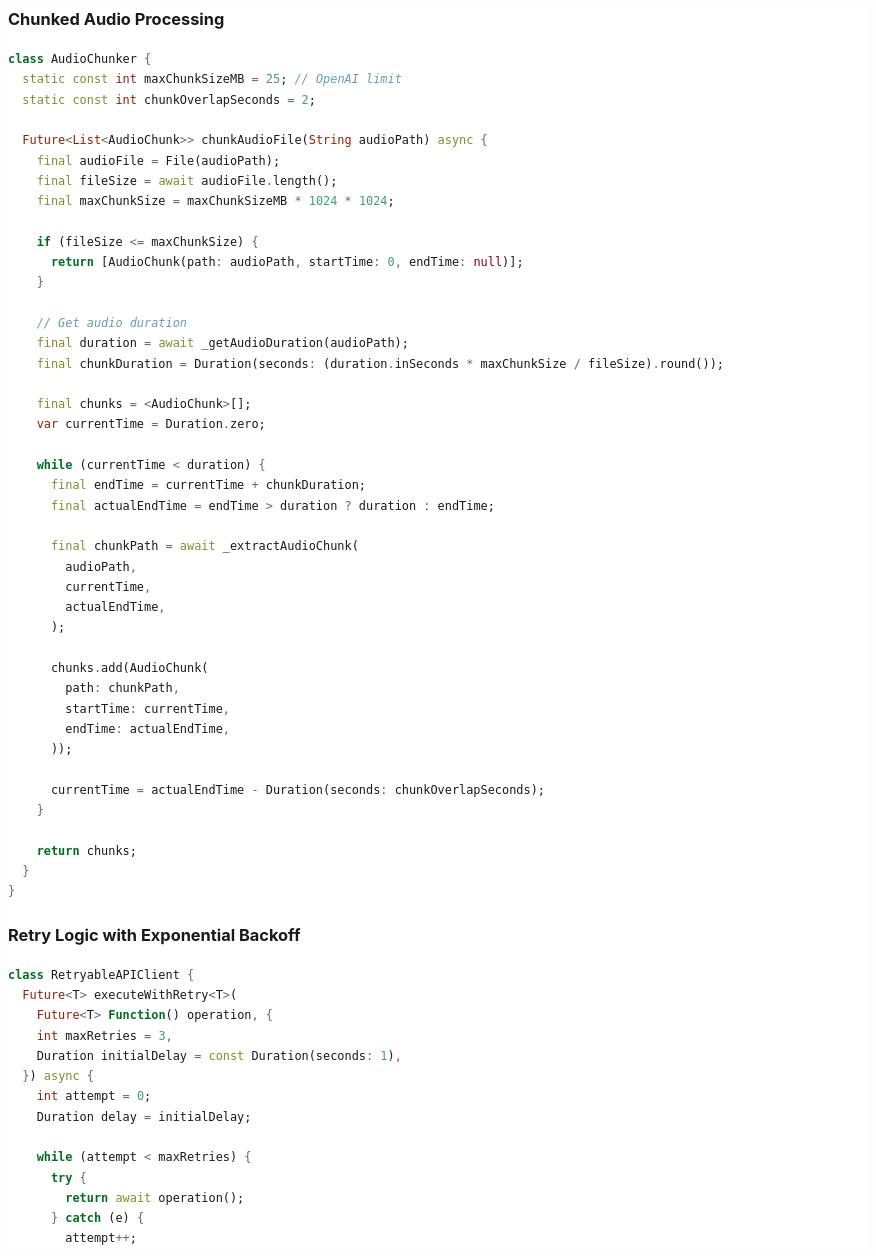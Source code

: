 
### Chunked Audio Processing
```dart
class AudioChunker {
  static const int maxChunkSizeMB = 25; // OpenAI limit
  static const int chunkOverlapSeconds = 2;
  
  Future<List<AudioChunk>> chunkAudioFile(String audioPath) async {
    final audioFile = File(audioPath);
    final fileSize = await audioFile.length();
    final maxChunkSize = maxChunkSizeMB * 1024 * 1024;
    
    if (fileSize <= maxChunkSize) {
      return [AudioChunk(path: audioPath, startTime: 0, endTime: null)];
    }
    
    // Get audio duration
    final duration = await _getAudioDuration(audioPath);
    final chunkDuration = Duration(seconds: (duration.inSeconds * maxChunkSize / fileSize).round());
    
    final chunks = <AudioChunk>[];
    var currentTime = Duration.zero;
    
    while (currentTime < duration) {
      final endTime = currentTime + chunkDuration;
      final actualEndTime = endTime > duration ? duration : endTime;
      
      final chunkPath = await _extractAudioChunk(
        audioPath,
        currentTime,
        actualEndTime,
      );
      
      chunks.add(AudioChunk(
        path: chunkPath,
        startTime: currentTime,
        endTime: actualEndTime,
      ));
      
      currentTime = actualEndTime - Duration(seconds: chunkOverlapSeconds);
    }
    
    return chunks;
  }
}
```

### Retry Logic with Exponential Backoff
```dart
class RetryableAPIClient {
  Future<T> executeWithRetry<T>(
    Future<T> Function() operation, {
    int maxRetries = 3,
    Duration initialDelay = const Duration(seconds: 1),
  }) async {
    int attempt = 0;
    Duration delay = initialDelay;
    
    while (attempt < maxRetries) {
      try {
        return await operation();
      } catch (e) {
        attempt++;
```